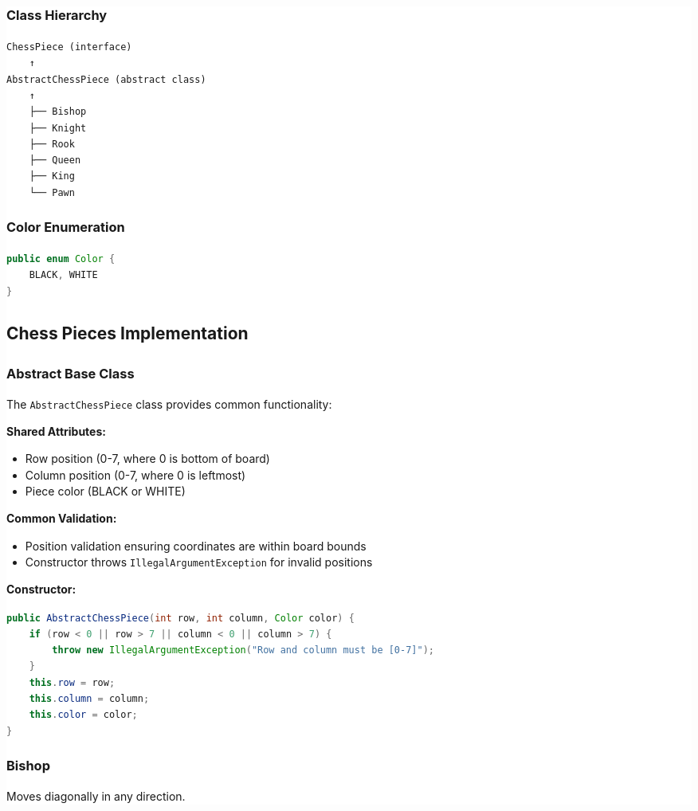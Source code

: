 ### Class Hierarchy

```
ChessPiece (interface)
    ↑
AbstractChessPiece (abstract class)
    ↑
    ├── Bishop
    ├── Knight
    ├── Rook
    ├── Queen
    ├── King
    └── Pawn
```

### Color Enumeration

```java
public enum Color {
    BLACK, WHITE
}
```

## Chess Pieces Implementation

### Abstract Base Class

The `AbstractChessPiece` class provides common functionality:

**Shared Attributes:**
- Row position (0-7, where 0 is bottom of board)
- Column position (0-7, where 0 is leftmost)
- Piece color (BLACK or WHITE)

**Common Validation:**
- Position validation ensuring coordinates are within board bounds
- Constructor throws `IllegalArgumentException` for invalid positions

**Constructor:**
```java
public AbstractChessPiece(int row, int column, Color color) {
    if (row < 0 || row > 7 || column < 0 || column > 7) {
        throw new IllegalArgumentException("Row and column must be [0-7]");
    }
    this.row = row;
    this.column = column;
    this.color = color;
}
```

### Bishop

Moves diagonally in any direction.
